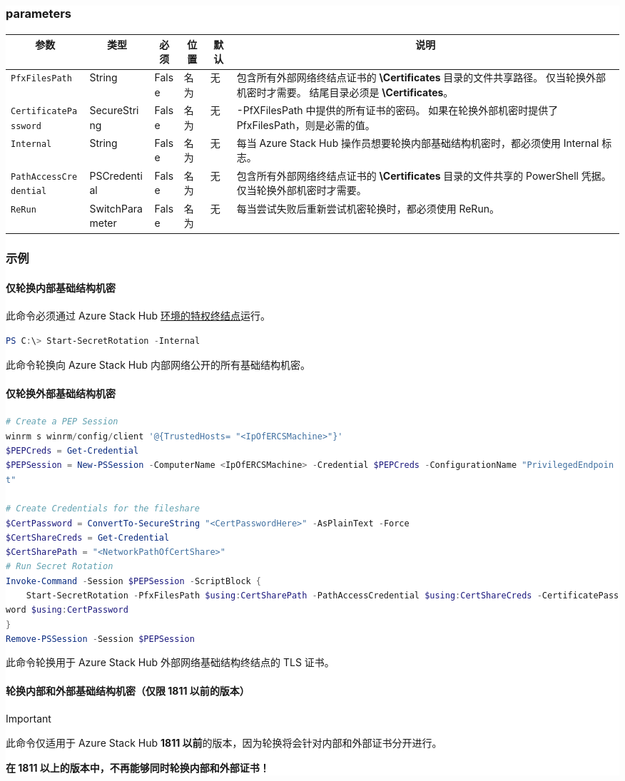 ### <a name="parameters"></a>parameters

| 参数 | 类型 | 必须 | 位置 | 默认 | 说明 |
| -- | -- | -- | -- | -- | -- |
| `PfxFilesPath` | String  | False  | 名为  | 无  | 包含所有外部网络终结点证书的 **\Certificates** 目录的文件共享路径。 仅当轮换外部机密时才需要。 结尾目录必须是 **\Certificates**。 |
| `CertificatePassword` | SecureString | False  | 名为  | 无  | -PfXFilesPath 中提供的所有证书的密码。 如果在轮换外部机密时提供了 PfxFilesPath，则是必需的值。 |
| `Internal` | String | False | 名为 | 无 | 每当 Azure Stack Hub 操作员想要轮换内部基础结构机密时，都必须使用 Internal 标志。 |
| `PathAccessCredential` | PSCredential | False  | 名为  | 无  | 包含所有外部网络终结点证书的 **\Certificates** 目录的文件共享的 PowerShell 凭据。 仅当轮换外部机密时才需要。  |
| `ReRun` | SwitchParameter | False  | 名为  | 无  | 每当尝试失败后重新尝试机密轮换时，都必须使用 ReRun。 |

### <a name="examples"></a>示例

#### <a name="rotate-only-internal-infrastructure-secrets"></a>仅轮换内部基础结构机密

此命令必须通过 Azure Stack Hub [环境的特权终结点](azure-stack-privileged-endpoint.md)运行。

```powershell
PS C:\> Start-SecretRotation -Internal
```

此命令轮换向 Azure Stack Hub 内部网络公开的所有基础结构机密。

#### <a name="rotate-only-external-infrastructure-secrets"></a>仅轮换外部基础结构机密  

```powershell
# Create a PEP Session
winrm s winrm/config/client '@{TrustedHosts= "<IpOfERCSMachine>"}'
$PEPCreds = Get-Credential
$PEPSession = New-PSSession -ComputerName <IpOfERCSMachine> -Credential $PEPCreds -ConfigurationName "PrivilegedEndpoint"

# Create Credentials for the fileshare
$CertPassword = ConvertTo-SecureString "<CertPasswordHere>" -AsPlainText -Force
$CertShareCreds = Get-Credential
$CertSharePath = "<NetworkPathOfCertShare>"
# Run Secret Rotation
Invoke-Command -Session $PEPSession -ScriptBlock {  
    Start-SecretRotation -PfxFilesPath $using:CertSharePath -PathAccessCredential $using:CertShareCreds -CertificatePassword $using:CertPassword
}
Remove-PSSession -Session $PEPSession
```

此命令轮换用于 Azure Stack Hub 外部网络基础结构终结点的 TLS 证书。

#### <a name="rotate-internal-and-external-infrastructure-secrets-pre-1811-only"></a>轮换内部和外部基础结构机密（仅限 **1811 以前**的版本）

> [!IMPORTANT]
> 此命令仅适用于 Azure Stack Hub **1811 以前**的版本，因为轮换将会针对内部和外部证书分开进行。
>
> **在 1811 以上的版本中，不再能够同时轮换内部和外部证书！** 
